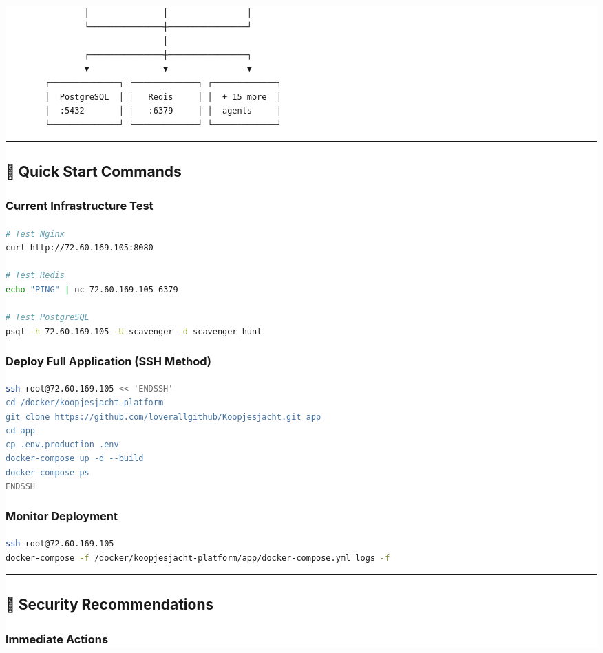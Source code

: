 ```
                │               │                │
                └───────────────┼────────────────┘
                                │
                ┌───────────────┼────────────────┐
                ▼               ▼                ▼
        ┌──────────────┐ ┌─────────────┐ ┌─────────────┐
        │  PostgreSQL  │ │   Redis     │ │  + 15 more  │
        │  :5432       │ │   :6379     │ │  agents     │
        └──────────────┘ └─────────────┘ └─────────────┘
```

---

## 🎯 Quick Start Commands

### Current Infrastructure Test
```bash
# Test Nginx
curl http://72.60.169.105:8080

# Test Redis
echo "PING" | nc 72.60.169.105 6379

# Test PostgreSQL
psql -h 72.60.169.105 -U scavenger -d scavenger_hunt
```

### Deploy Full Application (SSH Method)
```bash
ssh root@72.60.169.105 << 'ENDSSH'
cd /docker/koopjesjacht-platform
git clone https://github.com/loverallgithub/Koopjesjacht.git app
cd app
cp .env.production .env
docker-compose up -d --build
docker-compose ps
ENDSSH
```

### Monitor Deployment
```bash
ssh root@72.60.169.105
docker-compose -f /docker/koopjesjacht-platform/app/docker-compose.yml logs -f
```

---

## 🔐 Security Recommendations

### Immediate Actions
